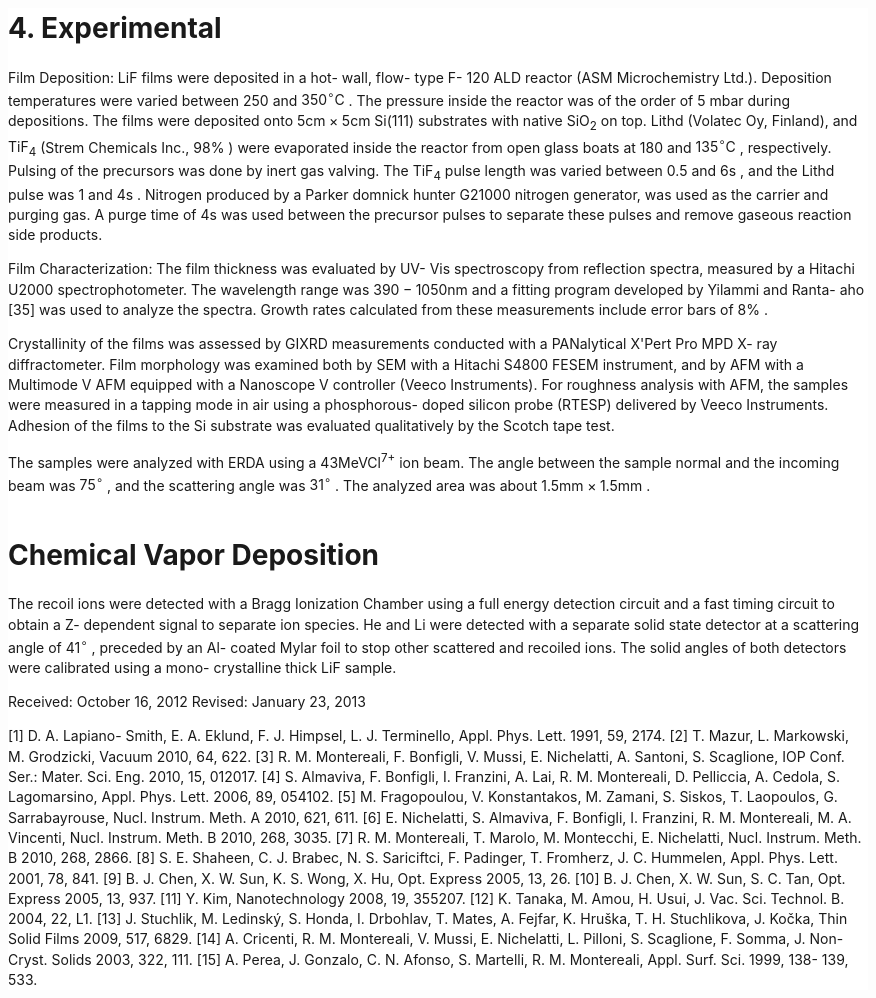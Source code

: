 # 4. Experimental

Film Deposition: LiF films were deposited in a hot- wall, flow- type F- 120 ALD reactor (ASM Microchemistry Ltd.). Deposition temperatures were varied between 250 and  $350^{\circ}\mathrm{C}$ . The pressure inside the reactor was of the order of 5 mbar during depositions. The films were deposited onto  $5\mathrm{cm}\times 5\mathrm{cm}$  Si(111) substrates with native  $\mathrm{SiO}_2$  on top. Lithd (Volatec Oy, Finland), and  $\mathrm{TiF_4}$  (Strem Chemicals Inc.,  $98\%$ ) were evaporated inside the reactor from open glass boats at 180 and  $135^{\circ}\mathrm{C}$ , respectively. Pulsing of the precursors was done by inert gas valving. The  $\mathrm{TiF_4}$  pulse length was varied between  $0.5$  and  $6\mathrm{s}$ , and the Lithd pulse was  $1$  and  $4\mathrm{s}$ . Nitrogen produced by a Parker domnick hunter G21000 nitrogen generator, was used as the carrier and purging gas. A purge time of  $4\mathrm{s}$  was used between the precursor pulses to separate these pulses and remove gaseous reaction side products.

Film Characterization: The film thickness was evaluated by UV- Vis spectroscopy from reflection spectra, measured by a Hitachi U2000 spectrophotometer. The wavelength range was  $390 - 1050\mathrm{nm}$  and a fitting program developed by Yilammi and Ranta- aho [35] was used to analyze the spectra. Growth rates calculated from these measurements include error bars of  $8\%$ .

Crystallinity of the films was assessed by GIXRD measurements conducted with a PANalytical X'Pert Pro MPD X- ray diffractometer. Film morphology was examined both by SEM with a Hitachi S4800 FESEM instrument, and by AFM with a Multimode V AFM equipped with a Nanoscope V controller (Veeco Instruments). For roughness analysis with AFM, the samples were measured in a tapping mode in air using a phosphorous- doped silicon probe (RTESP) delivered by Veeco Instruments. Adhesion of the films to the Si substrate was evaluated qualitatively by the Scotch tape test.

The samples were analyzed with ERDA using a  $43\mathrm{MeV}\mathrm{Cl}^{7 + }$  ion beam. The angle between the sample normal and the incoming beam was  $75^{\circ}$ , and the scattering angle was  $31^{\circ}$ . The analyzed area was about  $1.5\mathrm{mm}\times 1.5\mathrm{mm}$ .

# Chemical Vapor Deposition

The recoil ions were detected with a Bragg Ionization Chamber using a full energy detection circuit and a fast timing circuit to obtain a Z- dependent signal to separate ion species. He and Li were detected with a separate solid state detector at a scattering angle of  $41^{\circ}$ , preceded by an Al- coated Mylar foil to stop other scattered and recoiled ions. The solid angles of both detectors were calibrated using a mono- crystalline thick LiF sample.

Received: October 16, 2012  Revised: January 23, 2013

[1] D. A. Lapiano- Smith, E. A. Eklund, F. J. Himpsel, L. J. Terminello, Appl. Phys. Lett. 1991, 59, 2174.  [2] T. Mazur, L. Markowski, M. Grodzicki, Vacuum 2010, 64, 622.  [3] R. M. Montereali, F. Bonfigli, V. Mussi, E. Nichelatti, A. Santoni, S. Scaglione, IOP Conf. Ser.: Mater. Sci. Eng. 2010, 15, 012017.  [4] S. Almaviva, F. Bonfigli, I. Franzini, A. Lai, R. M. Montereali, D. Pelliccia, A. Cedola, S. Lagomarsino, Appl. Phys. Lett. 2006, 89, 054102.  [5] M. Fragopoulou, V. Konstantakos, M. Zamani, S. Siskos, T. Laopoulos, G. Sarrabayrouse, Nucl. Instrum. Meth. A 2010, 621, 611.  [6] E. Nichelatti, S. Almaviva, F. Bonfigli, I. Franzini, R. M. Montereali, M. A. Vincenti, Nucl. Instrum. Meth. B 2010, 268, 3035.  [7] R. M. Montereali, T. Marolo, M. Montecchi, E. Nichelatti, Nucl. Instrum. Meth. B 2010, 268, 2866.  [8] S. E. Shaheen, C. J. Brabec, N. S. Sariciftci, F. Padinger, T. Fromherz, J. C. Hummelen, Appl. Phys. Lett. 2001, 78, 841.  [9] B. J. Chen, X. W. Sun, K. S. Wong, X. Hu, Opt. Express 2005, 13, 26.  [10] B. J. Chen, X. W. Sun, S. C. Tan, Opt. Express 2005, 13, 937.  [11] Y. Kim, Nanotechnology 2008, 19, 355207.  [12] K. Tanaka, M. Amou, H. Usui, J. Vac. Sci. Technol. B. 2004, 22, L1.  [13] J. Stuchlik, M. Ledinský, S. Honda, I. Drbohlav, T. Mates, A. Fejfar, K. Hruška, T. H. Stuchlikova, J. Kočka, Thin Solid Films 2009, 517, 6829.  [14] A. Cricenti, R. M. Montereali, V. Mussi, E. Nichelatti, L. Pilloni, S. Scaglione, F. Somma, J. Non-Cryst. Solids 2003, 322, 111.  [15] A. Perea, J. Gonzalo, C. N. Afonso, S. Martelli, R. M. Montereali, Appl. Surf. Sci. 1999, 138- 139, 533.
